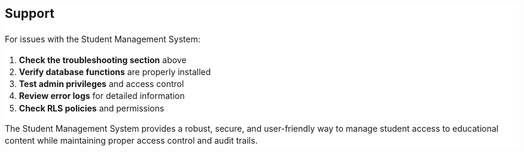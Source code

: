 ## Support

For issues with the Student Management System:

1. **Check the troubleshooting section** above
2. **Verify database functions** are properly installed
3. **Test admin privileges** and access control
4. **Review error logs** for detailed information
5. **Check RLS policies** and permissions

The Student Management System provides a robust, secure, and user-friendly way to manage student access to educational content while maintaining proper access control and audit trails.
